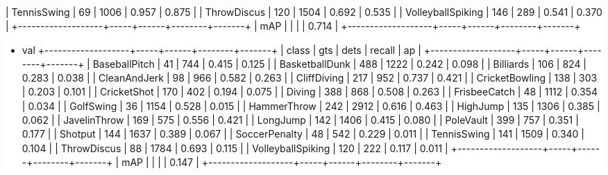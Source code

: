 | TennisSwing       | 69  | 1006 | 0.957  | 0.875 |
| ThrowDiscus       | 120 | 1504 | 0.692  | 0.535 |
| VolleyballSpiking | 146 | 289  | 0.541  | 0.370 |
+-------------------+-----+------+--------+-------+
| mAP               |     |      |        | 0.714 |
+-------------------+-----+------+--------+-------+

- val
+-------------------+-----+------+--------+-------+
| class             | gts | dets | recall | ap    |
+-------------------+-----+------+--------+-------+
| BaseballPitch     | 41  | 744  | 0.415  | 0.125 |
| BasketballDunk    | 488 | 1222 | 0.242  | 0.098 |
| Billiards         | 106 | 824  | 0.283  | 0.038 |
| CleanAndJerk      | 98  | 966  | 0.582  | 0.263 |
| CliffDiving       | 217 | 952  | 0.737  | 0.421 |
| CricketBowling    | 138 | 303  | 0.203  | 0.101 |
| CricketShot       | 170 | 402  | 0.194  | 0.075 |
| Diving            | 388 | 868  | 0.508  | 0.263 |
| FrisbeeCatch      | 48  | 1112 | 0.354  | 0.034 |
| GolfSwing         | 36  | 1154 | 0.528  | 0.015 |
| HammerThrow       | 242 | 2912 | 0.616  | 0.463 |
| HighJump          | 135 | 1306 | 0.385  | 0.062 |
| JavelinThrow      | 169 | 575  | 0.556  | 0.421 |
| LongJump          | 142 | 1406 | 0.415  | 0.080 |
| PoleVault         | 399 | 757  | 0.351  | 0.177 |
| Shotput           | 144 | 1637 | 0.389  | 0.067 |
| SoccerPenalty     | 48  | 542  | 0.229  | 0.011 |
| TennisSwing       | 141 | 1509 | 0.340  | 0.104 |
| ThrowDiscus       | 88  | 1784 | 0.693  | 0.115 |
| VolleyballSpiking | 120 | 222  | 0.117  | 0.011 |
+-------------------+-----+------+--------+-------+
| mAP               |     |      |        | 0.147 |
+-------------------+-----+------+--------+-------+
